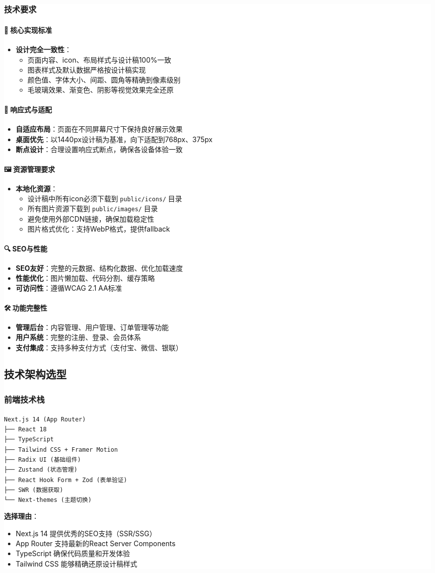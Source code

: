 ### 技术要求

#### 🎯 核心实现标准
- **设计完全一致性**：
  - 页面内容、icon、布局样式与设计稿100%一致
  - 图表样式及默认数据严格按设计稿实现
  - 颜色值、字体大小、间距、圆角等精确到像素级别
  - 毛玻璃效果、渐变色、阴影等视觉效果完全还原

#### 📱 响应式与适配
- **自适应布局**：页面在不同屏幕尺寸下保持良好展示效果
- **桌面优先**：以1440px设计稿为基准，向下适配到768px、375px
- **断点设计**：合理设置响应式断点，确保各设备体验一致

#### 🖼️ 资源管理要求
- **本地化资源**：
  - 设计稿中所有icon必须下载到 `public/icons/` 目录
  - 所有图片资源下载到 `public/images/` 目录  
  - 避免使用外部CDN链接，确保加载稳定性
  - 图片格式优化：支持WebP格式，提供fallback

#### 🔍 SEO与性能
- **SEO友好**：完整的元数据、结构化数据、优化加载速度
- **性能优化**：图片懒加载、代码分割、缓存策略
- **可访问性**：遵循WCAG 2.1 AA标准

#### 🛠️ 功能完整性
- **管理后台**：内容管理、用户管理、订单管理等功能
- **用户系统**：完整的注册、登录、会员体系
- **支付集成**：支持多种支付方式（支付宝、微信、银联）

## 技术架构选型

### 前端技术栈
```
Next.js 14 (App Router)
├── React 18
├── TypeScript
├── Tailwind CSS + Framer Motion
├── Radix UI (基础组件)
├── Zustand (状态管理)
├── React Hook Form + Zod (表单验证)
├── SWR (数据获取)
└── Next-themes (主题切换)
```

**选择理由**：
- Next.js 14 提供优秀的SEO支持（SSR/SSG）
- App Router 支持最新的React Server Components
- TypeScript 确保代码质量和开发体验
- Tailwind CSS 能够精确还原设计稿样式
